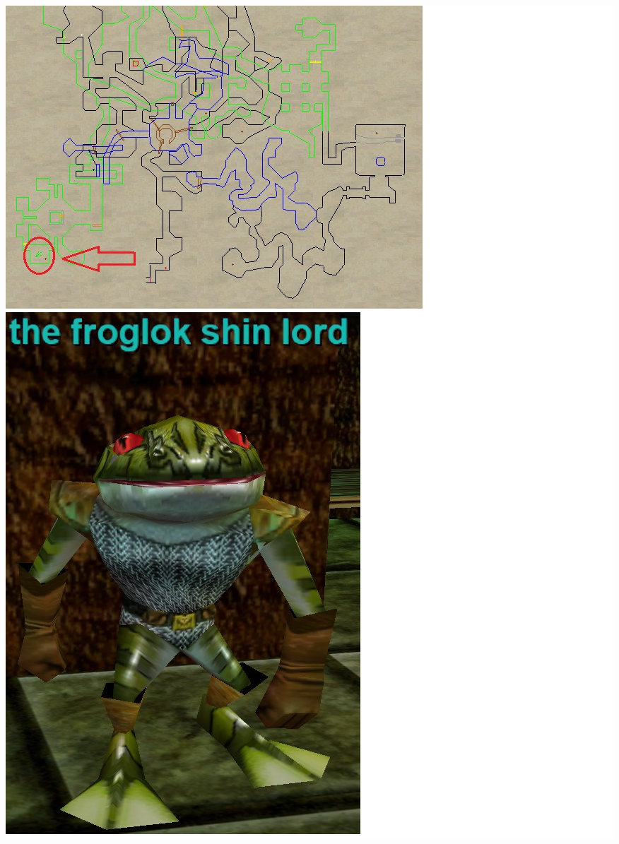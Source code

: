 ![the-froglok-shin-lord-Map.jpg](/static/guide_images/epics/paladin/the-froglok-shin-lord-Map.jpg)
![the-froglok-shin-lord.jpg](/static/guide_images/epics/paladin/the-froglok-shin-lord.jpg)

